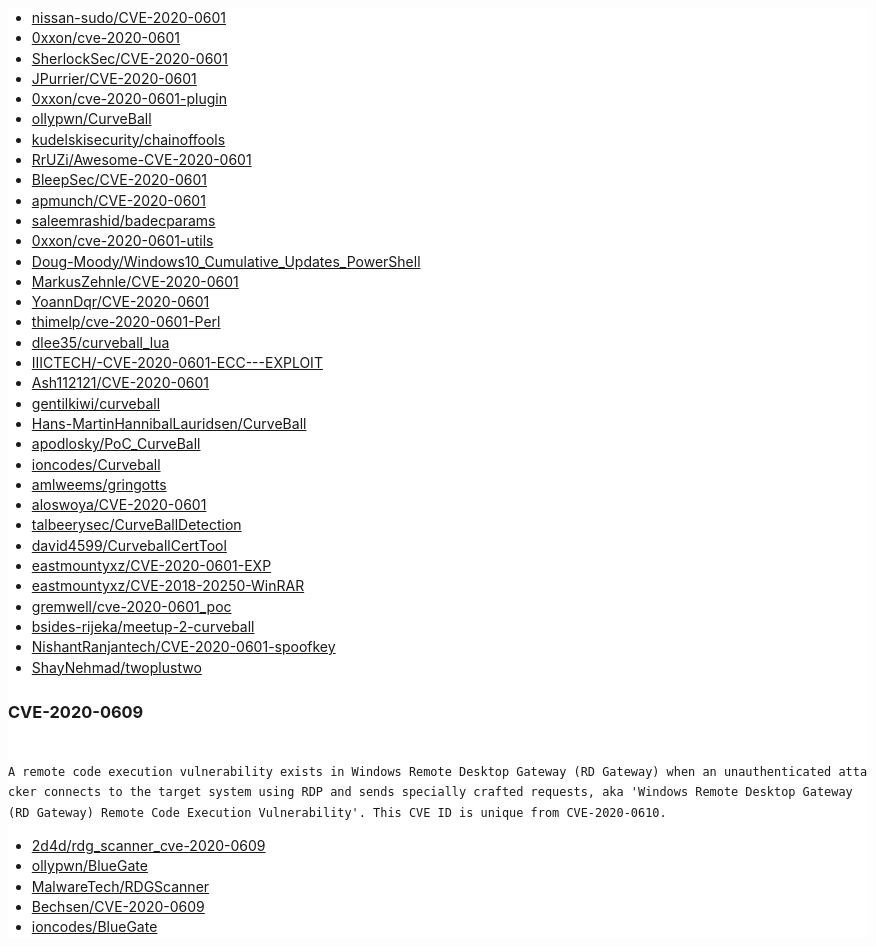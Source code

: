 - [nissan-sudo/CVE-2020-0601](https://github.com/nissan-sudo/CVE-2020-0601)
- [0xxon/cve-2020-0601](https://github.com/0xxon/cve-2020-0601)
- [SherlockSec/CVE-2020-0601](https://github.com/SherlockSec/CVE-2020-0601)
- [JPurrier/CVE-2020-0601](https://github.com/JPurrier/CVE-2020-0601)
- [0xxon/cve-2020-0601-plugin](https://github.com/0xxon/cve-2020-0601-plugin)
- [ollypwn/CurveBall](https://github.com/ollypwn/CurveBall)
- [kudelskisecurity/chainoffools](https://github.com/kudelskisecurity/chainoffools)
- [RrUZi/Awesome-CVE-2020-0601](https://github.com/RrUZi/Awesome-CVE-2020-0601)
- [BleepSec/CVE-2020-0601](https://github.com/BleepSec/CVE-2020-0601)
- [apmunch/CVE-2020-0601](https://github.com/apmunch/CVE-2020-0601)
- [saleemrashid/badecparams](https://github.com/saleemrashid/badecparams)
- [0xxon/cve-2020-0601-utils](https://github.com/0xxon/cve-2020-0601-utils)
- [Doug-Moody/Windows10_Cumulative_Updates_PowerShell](https://github.com/Doug-Moody/Windows10_Cumulative_Updates_PowerShell)
- [MarkusZehnle/CVE-2020-0601](https://github.com/MarkusZehnle/CVE-2020-0601)
- [YoannDqr/CVE-2020-0601](https://github.com/YoannDqr/CVE-2020-0601)
- [thimelp/cve-2020-0601-Perl](https://github.com/thimelp/cve-2020-0601-Perl)
- [dlee35/curveball_lua](https://github.com/dlee35/curveball_lua)
- [IIICTECH/-CVE-2020-0601-ECC---EXPLOIT](https://github.com/IIICTECH/-CVE-2020-0601-ECC---EXPLOIT)
- [Ash112121/CVE-2020-0601](https://github.com/Ash112121/CVE-2020-0601)
- [gentilkiwi/curveball](https://github.com/gentilkiwi/curveball)
- [Hans-MartinHannibalLauridsen/CurveBall](https://github.com/Hans-MartinHannibalLauridsen/CurveBall)
- [apodlosky/PoC_CurveBall](https://github.com/apodlosky/PoC_CurveBall)
- [ioncodes/Curveball](https://github.com/ioncodes/Curveball)
- [amlweems/gringotts](https://github.com/amlweems/gringotts)
- [aloswoya/CVE-2020-0601](https://github.com/aloswoya/CVE-2020-0601)
- [talbeerysec/CurveBallDetection](https://github.com/talbeerysec/CurveBallDetection)
- [david4599/CurveballCertTool](https://github.com/david4599/CurveballCertTool)
- [eastmountyxz/CVE-2020-0601-EXP](https://github.com/eastmountyxz/CVE-2020-0601-EXP)
- [eastmountyxz/CVE-2018-20250-WinRAR](https://github.com/eastmountyxz/CVE-2018-20250-WinRAR)
- [gremwell/cve-2020-0601_poc](https://github.com/gremwell/cve-2020-0601_poc)
- [bsides-rijeka/meetup-2-curveball](https://github.com/bsides-rijeka/meetup-2-curveball)
- [NishantRanjantech/CVE-2020-0601-spoofkey](https://github.com/NishantRanjantech/CVE-2020-0601-spoofkey)
- [ShayNehmad/twoplustwo](https://github.com/ShayNehmad/twoplustwo)

### CVE-2020-0609

<code>
A remote code execution vulnerability exists in Windows Remote Desktop Gateway (RD Gateway) when an unauthenticated attacker connects to the target system using RDP and sends specially crafted requests, aka 'Windows Remote Desktop Gateway (RD Gateway) Remote Code Execution Vulnerability'. This CVE ID is unique from CVE-2020-0610.
</code>

- [2d4d/rdg_scanner_cve-2020-0609](https://github.com/2d4d/rdg_scanner_cve-2020-0609)
- [ollypwn/BlueGate](https://github.com/ollypwn/BlueGate)
- [MalwareTech/RDGScanner](https://github.com/MalwareTech/RDGScanner)
- [Bechsen/CVE-2020-0609](https://github.com/Bechsen/CVE-2020-0609)
- [ioncodes/BlueGate](https://github.com/ioncodes/BlueGate)
